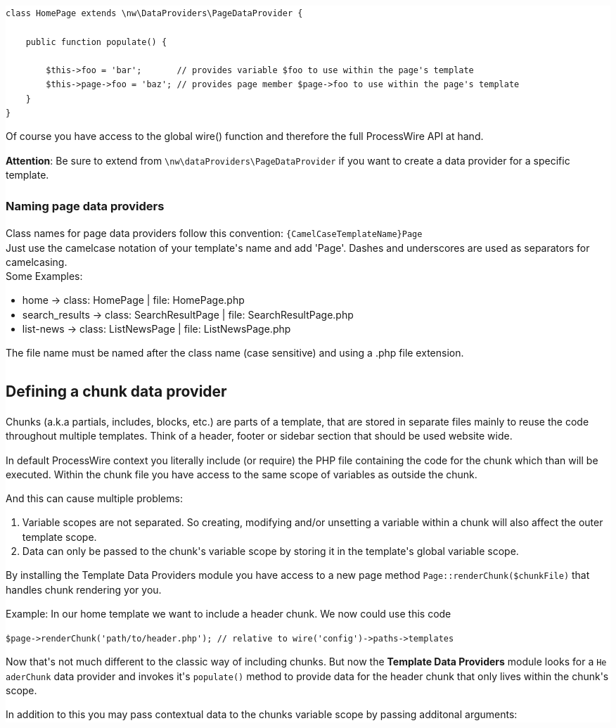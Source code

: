     class HomePage extends \nw\DataProviders\PageDataProvider {
    	
        public function populate() {

            $this->foo = 'bar';       // provides variable $foo to use within the page's template
            $this->page->foo = 'baz'; // provides page member $page->foo to use within the page's template
        } 
    } 

Of course you have access to the global wire() function and therefore the full ProcessWire API at hand.

**Attention**: Be sure to extend from `\nw\dataProviders\PageDataProvider` if you want to create a data provider for a specific template.

### Naming page data providers ###

Class names for page data providers follow this convention: `{CamelCaseTemplateName}Page`  
Just use the camelcase notation of your template's name and add 'Page'. Dashes and underscores are used as separators for camelcasing.  
Some Examples:  
- home            -> class: HomePage | file: HomePage.php  
- search_results  -> class: SearchResultPage | file: SearchResultPage.php  
- list-news       -> class: ListNewsPage | file: ListNewsPage.php  

The file name must be named after the class name (case sensitive) and using a .php file extension.

## Defining a chunk data provider ##

Chunks (a.k.a partials, includes, blocks, etc.) are parts of a template, that are stored in separate files mainly to reuse the code throughout multiple templates. Think of a header, footer or sidebar section that should be used website wide.

In default ProcessWire context you literally include (or require) the PHP file containing the code for the chunk which than will be executed. Within the chunk file you have access to the same scope of variables as outside the chunk.

And this can cause multiple problems:  
1. Variable scopes are not separated. So creating, modifying and/or unsetting a variable within a chunk will also affect the outer template scope.  
2. Data can only be passed to the chunk's variable scope by storing it in the template's global variable scope.

By installing the Template Data Providers module you have access to a new page method `Page::renderChunk($chunkFile)` that handles chunk rendering yor you.

Example: 
In our home template we want to include a header chunk. We now could use this code  

    $page->renderChunk('path/to/header.php'); // relative to wire('config')->paths->templates

Now that's not much different to the classic way of including chunks. But now the **Template Data Providers** module looks for a `HeaderChunk` data provider and invokes it's `populate()` method to provide data for the header chunk that only lives within the chunk's scope.

In addition to this  you may pass contextual data to the chunks variable scope by passing additonal arguments:
